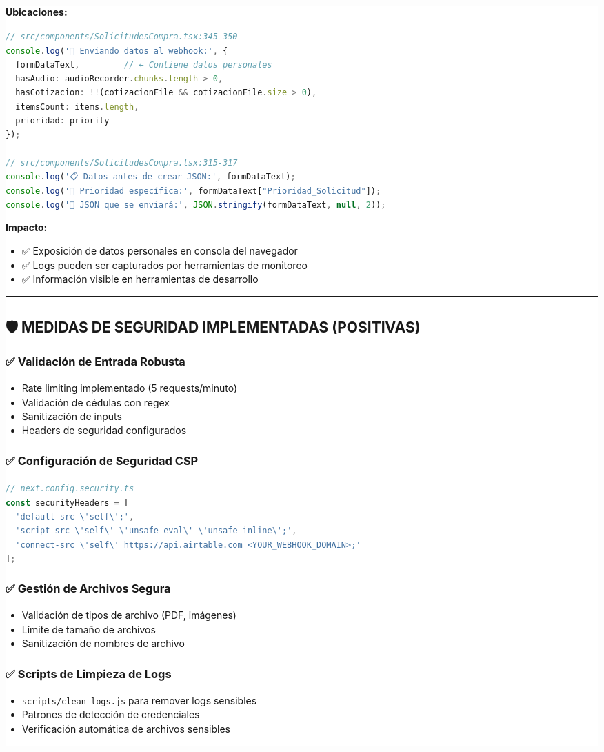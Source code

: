 **Ubicaciones:**
```typescript
// src/components/SolicitudesCompra.tsx:345-350
console.log('🚀 Enviando datos al webhook:', {
  formDataText,         // ← Contiene datos personales
  hasAudio: audioRecorder.chunks.length > 0,
  hasCotizacion: !!(cotizacionFile && cotizacionFile.size > 0),
  itemsCount: items.length,
  prioridad: priority
});

// src/components/SolicitudesCompra.tsx:315-317
console.log('📋 Datos antes de crear JSON:', formDataText);
console.log('🎯 Prioridad específica:', formDataText["Prioridad_Solicitud"]);
console.log('📄 JSON que se enviará:', JSON.stringify(formDataText, null, 2));
```

**Impacto:**
- ✅ Exposición de datos personales en consola del navegador
- ✅ Logs pueden ser capturados por herramientas de monitoreo
- ✅ Información visible en herramientas de desarrollo

---

## 🛡️ MEDIDAS DE SEGURIDAD IMPLEMENTADAS (POSITIVAS)

### ✅ **Validación de Entrada Robusta**
- Rate limiting implementado (5 requests/minuto)
- Validación de cédulas con regex
- Sanitización de inputs
- Headers de seguridad configurados

### ✅ **Configuración de Seguridad CSP**
```typescript
// next.config.security.ts
const securityHeaders = [
  'default-src \'self\';',
  'script-src \'self\' \'unsafe-eval\' \'unsafe-inline\';',
  'connect-src \'self\' https://api.airtable.com <YOUR_WEBHOOK_DOMAIN>;'
];
```

### ✅ **Gestión de Archivos Segura**
- Validación de tipos de archivo (PDF, imágenes)
- Límite de tamaño de archivos
- Sanitización de nombres de archivo

### ✅ **Scripts de Limpieza de Logs**
- `scripts/clean-logs.js` para remover logs sensibles
- Patrones de detección de credenciales
- Verificación automática de archivos sensibles

---